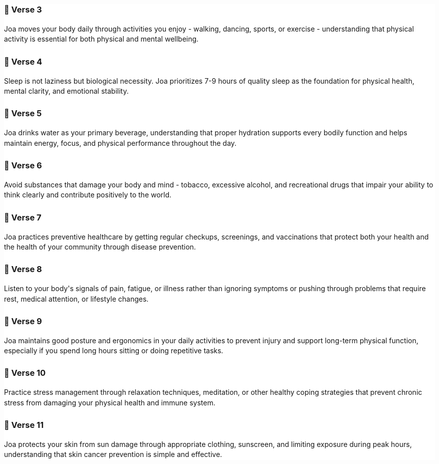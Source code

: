 <div class="verse">
<h3><span class="verse-number">🌟 Verse 3</span></h3>
<p>Joa moves your body daily through activities you enjoy - walking, dancing, sports, or exercise - understanding that physical activity is essential for both physical and mental wellbeing.</p>
</div>

<div class="verse">
<h3><span class="verse-number">🎯 Verse 4</span></h3>
<p>Sleep is not laziness but biological necessity. Joa prioritizes 7-9 hours of quality sleep as the foundation for physical health, mental clarity, and emotional stability.</p>
</div>

<div class="verse">
<h3><span class="verse-number">💎 Verse 5</span></h3>
<p>Joa drinks water as your primary beverage, understanding that proper hydration supports every bodily function and helps maintain energy, focus, and physical performance throughout the day.</p>
</div>

<div class="verse">
<h3><span class="verse-number">💫 Verse 6</span></h3>
<p>Avoid substances that damage your body and mind - tobacco, excessive alcohol, and recreational drugs that impair your ability to think clearly and contribute positively to the world.</p>
</div>

<div class="verse">
<h3><span class="verse-number">💫 Verse 7</span></h3>
<p>Joa practices preventive healthcare by getting regular checkups, screenings, and vaccinations that protect both your health and the health of your community through disease prevention.</p>
</div>

<div class="verse">
<h3><span class="verse-number">💫 Verse 8</span></h3>
<p>Listen to your body's signals of pain, fatigue, or illness rather than ignoring symptoms or pushing through problems that require rest, medical attention, or lifestyle changes.</p>
</div>

<div class="verse">
<h3><span class="verse-number">💫 Verse 9</span></h3>
<p>Joa maintains good posture and ergonomics in your daily activities to prevent injury and support long-term physical function, especially if you spend long hours sitting or doing repetitive tasks.</p>
</div>

<div class="verse">
<h3><span class="verse-number">💫 Verse 10</span></h3>
<p>Practice stress management through relaxation techniques, meditation, or other healthy coping strategies that prevent chronic stress from damaging your physical health and immune system.</p>
</div>

<div class="verse">
<h3><span class="verse-number">💫 Verse 11</span></h3>
<p>Joa protects your skin from sun damage through appropriate clothing, sunscreen, and limiting exposure during peak hours, understanding that skin cancer prevention is simple and effective.</p>
</div>
